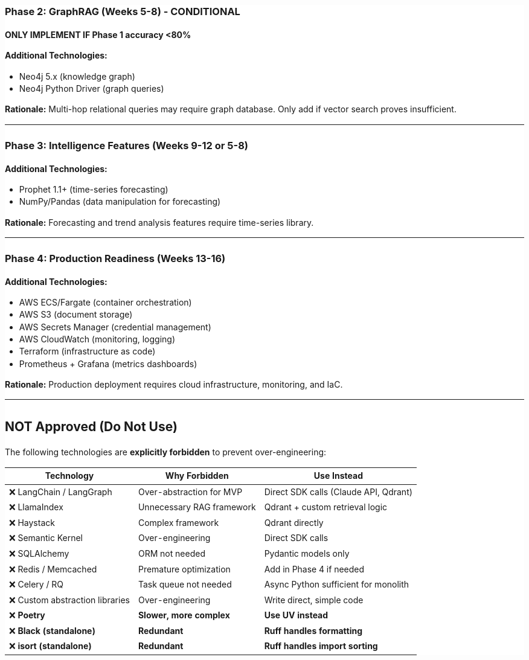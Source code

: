 
### Phase 2: GraphRAG (Weeks 5-8) - CONDITIONAL

**ONLY IMPLEMENT IF Phase 1 accuracy <80%**

**Additional Technologies:**

- Neo4j 5.x (knowledge graph)
- Neo4j Python Driver (graph queries)

**Rationale:** Multi-hop relational queries may require graph database. Only add if vector search proves insufficient.

---

### Phase 3: Intelligence Features (Weeks 9-12 or 5-8)

**Additional Technologies:**

- Prophet 1.1+ (time-series forecasting)
- NumPy/Pandas (data manipulation for forecasting)

**Rationale:** Forecasting and trend analysis features require time-series library.

---

### Phase 4: Production Readiness (Weeks 13-16)

**Additional Technologies:**

- AWS ECS/Fargate (container orchestration)
- AWS S3 (document storage)
- AWS Secrets Manager (credential management)
- AWS CloudWatch (monitoring, logging)
- Terraform (infrastructure as code)
- Prometheus + Grafana (metrics dashboards)

**Rationale:** Production deployment requires cloud infrastructure, monitoring, and IaC.

---

## NOT Approved (Do Not Use)

The following technologies are **explicitly forbidden** to prevent over-engineering:

| Technology | Why Forbidden | Use Instead |
|------------|---------------|-------------|
| ❌ LangChain / LangGraph | Over-abstraction for MVP | Direct SDK calls (Claude API, Qdrant) |
| ❌ LlamaIndex | Unnecessary RAG framework | Qdrant + custom retrieval logic |
| ❌ Haystack | Complex framework | Qdrant directly |
| ❌ Semantic Kernel | Over-engineering | Direct SDK calls |
| ❌ SQLAlchemy | ORM not needed | Pydantic models only |
| ❌ Redis / Memcached | Premature optimization | Add in Phase 4 if needed |
| ❌ Celery / RQ | Task queue not needed | Async Python sufficient for monolith |
| ❌ Custom abstraction libraries | Over-engineering | Write direct, simple code |
| ❌ **Poetry** | **Slower, more complex** | **Use UV instead** |
| ❌ **Black (standalone)** | **Redundant** | **Ruff handles formatting** |
| ❌ **isort (standalone)** | **Redundant** | **Ruff handles import sorting** |
